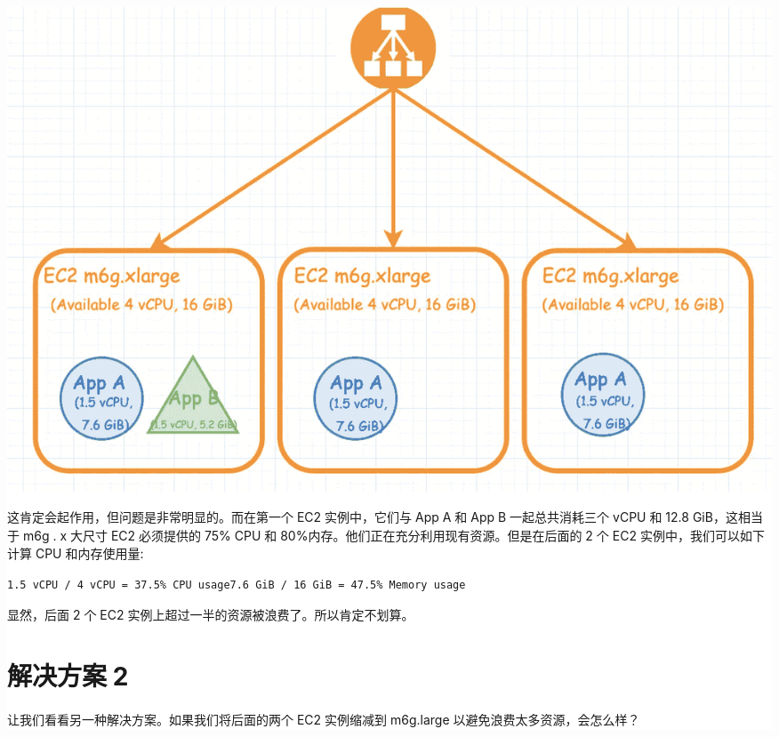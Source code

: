 ![](img/453b7592e55f4bbc6e31860633e29833.png)

这肯定会起作用，但问题是非常明显的。而在第一个 EC2 实例中，它们与 App A 和 App B 一起总共消耗三个 vCPU 和 12.8 GiB，这相当于 m6g . x 大尺寸 EC2 必须提供的 75% CPU 和 80%内存。他们正在充分利用现有资源。但是在后面的 2 个 EC2 实例中，我们可以如下计算 CPU 和内存使用量:

```
1.5 vCPU / 4 vCPU = 37.5% CPU usage7.6 GiB / 16 GiB = 47.5% Memory usage
```

显然，后面 2 个 EC2 实例上超过一半的资源被浪费了。所以肯定不划算。

# 解决方案 2

让我们看看另一种解决方案。如果我们将后面的两个 EC2 实例缩减到 m6g.large 以避免浪费太多资源，会怎么样？
